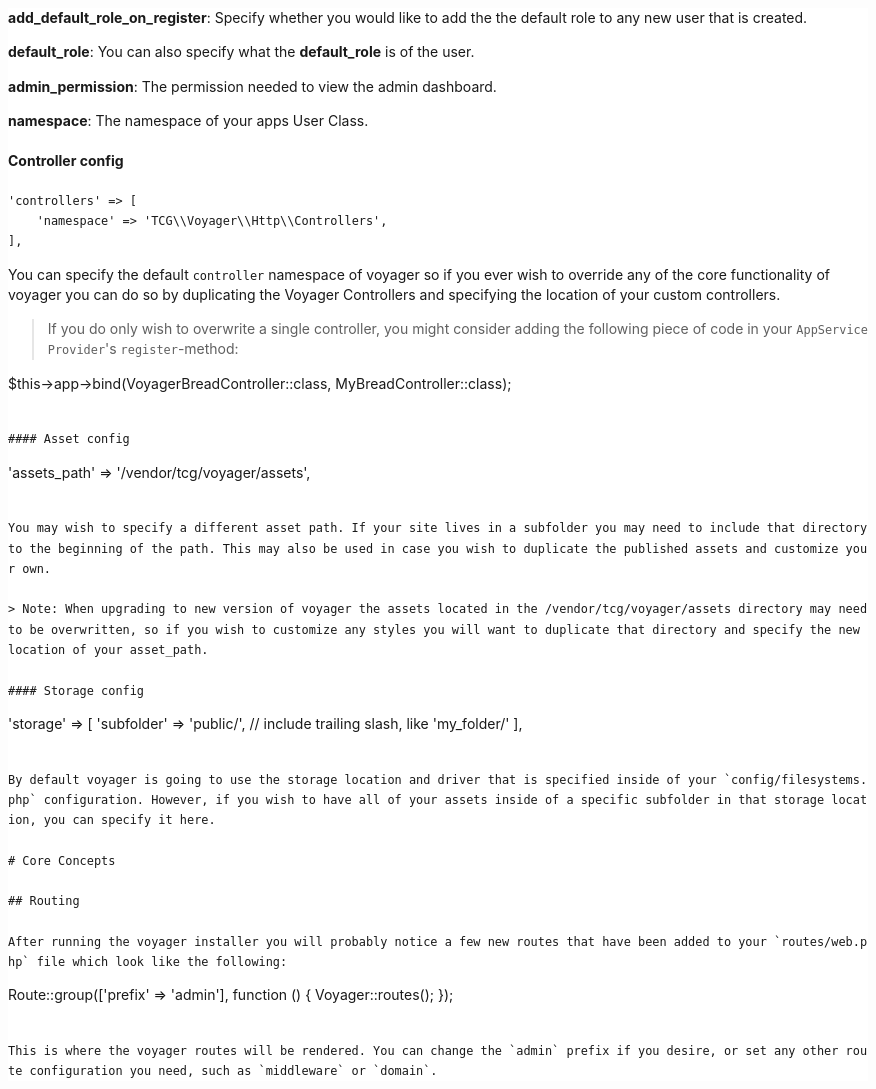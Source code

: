 **add_default_role_on_register**: Specify whether you would like to add the the default role to any new user that is created.

**default_role**: You can also specify what the **default_role** is of the user.

**admin_permission**: The permission needed to view the admin dashboard.

**namespace**: The namespace of your apps User Class.

#### Controller config

```
'controllers' => [
    'namespace' => 'TCG\\Voyager\\Http\\Controllers',
],
```

You can specify the default `controller` namespace of voyager so if you ever wish to override any of the core functionality of voyager you can do so by duplicating the Voyager Controllers and specifying the location of your custom controllers.

> If you do only wish to overwrite a single controller, you might consider adding the following piece of code in your `AppServiceProvider`'s `register`-method:
> ```
$this->app->bind(VoyagerBreadController::class, MyBreadController::class);
```

#### Asset config

```
'assets_path' => '/vendor/tcg/voyager/assets',
```

You may wish to specify a different asset path. If your site lives in a subfolder you may need to include that directory to the beginning of the path. This may also be used in case you wish to duplicate the published assets and customize your own.

> Note: When upgrading to new version of voyager the assets located in the /vendor/tcg/voyager/assets directory may need to be overwritten, so if you wish to customize any styles you will want to duplicate that directory and specify the new location of your asset_path.

#### Storage config

```
'storage' => [
    'subfolder' => 'public/', // include trailing slash, like 'my_folder/'
],
```

By default voyager is going to use the storage location and driver that is specified inside of your `config/filesystems.php` configuration. However, if you wish to have all of your assets inside of a specific subfolder in that storage location, you can specify it here.

# Core Concepts

## Routing

After running the voyager installer you will probably notice a few new routes that have been added to your `routes/web.php` file which look like the following:

```
Route::group(['prefix' => 'admin'], function () {
    Voyager::routes();
});
```

This is where the voyager routes will be rendered. You can change the `admin` prefix if you desire, or set any other route configuration you need, such as `middleware` or `domain`.
```